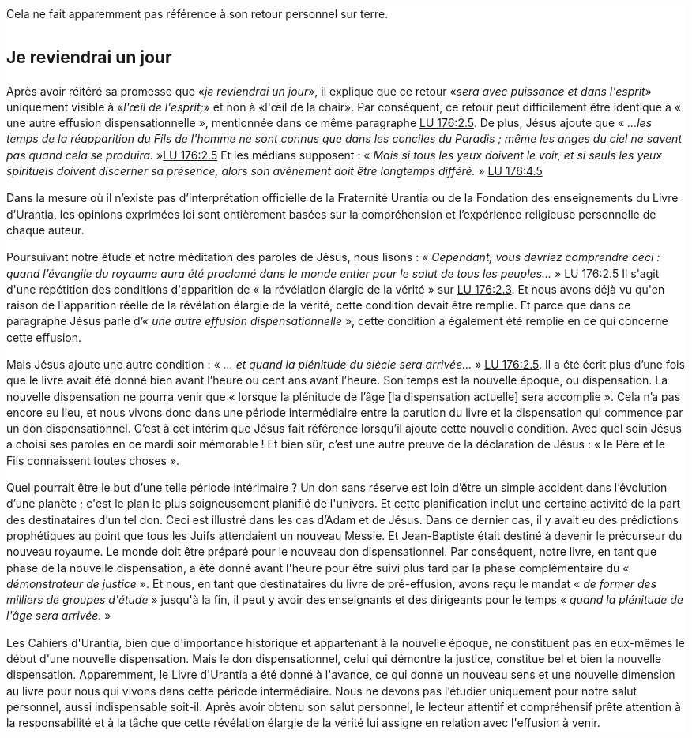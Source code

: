 Cela ne fait apparemment pas référence à son retour personnel sur terre. 

## Je reviendrai un jour

Après avoir réitéré sa promesse que «_je reviendrai un jour_», il explique que ce retour «_sera avec puissance et dans l'esprit_» uniquement visible à «_l'œil de l'esprit;_» et non à «l'œil de la chair». Par conséquent, ce retour peut difficilement être identique à « une autre effusion dispensationnelle », mentionnée dans ce même paragraphe <a id="a67_343"></a>[LU 176:2.5](/fr/The_Urantia_Book/176#p2_5). De plus, Jésus ajoute que « _...les temps de la réapparition du Fils de l'homme ne sont connus que dans les conciles du Paradis ; même les anges du ciel ne savent pas quand cela se produira._ »<a id="a67_581"></a>[LU 176:2.5](/fr/The_Urantia_Book/176#p2_5) Et les médians supposent : « _Mais si tous les yeux doivent le voir, et si seuls les yeux spirituels doivent discerner sa présence, alors son avènement doit être longtemps différé._ » <a id="a67_809"></a>[LU 176:4.5](/fr/The_Urantia_Book/176#p4_5)

Dans la mesure où il n’existe pas d’interprétation officielle de la Fraternité Urantia ou de la Fondation des enseignements du Livre d’Urantia, les opinions exprimées ici sont entièrement basées sur la compréhension et l’expérience religieuse personnelle de chaque auteur. 

Poursuivant notre étude et notre méditation des paroles de Jésus, nous lisons : « _Cependant, vous devriez comprendre ceci : quand l’évangile du royaume aura été proclamé dans le monde entier pour le salut de tous les peuples..._ » <a id="a71_232"></a>[LU 176:2.5](/fr/The_Urantia_Book/176#p2_5) Il s'agit d'une répétition des conditions d'apparition de « la révélation élargie de la vérité » sur <a id="a71_377"></a>[LU 176:2.3](/fr/The_Urantia_Book/176#p2_3). Et nous avons déjà vu qu'en raison de l'apparition réelle de la révélation élargie de la vérité, cette condition devait être remplie. Et parce que dans ce paragraphe Jésus parle d’« _une autre effusion dispensationnelle_ », cette condition a également été remplie en ce qui concerne cette effusion. 

Mais Jésus ajoute une autre condition : « _... et quand la plénitude du siècle sera arrivée..._ » <a id="a73_98"></a>[LU 176:2.5](/fr/The_Urantia_Book/176#p2_5). Il a été écrit plus d’une fois que le livre avait été donné bien avant l’heure ou cent ans avant l’heure. Son temps est la nouvelle époque, ou dispensation. La nouvelle dispensation ne pourra venir que « lorsque la plénitude de l’âge [la dispensation actuelle] sera accomplie ». Cela n’a pas encore eu lieu, et nous vivons donc dans une période intermédiaire entre la parution du livre et la dispensation qui commence par un don dispensationnel. C’est à cet intérim que Jésus fait référence lorsqu’il ajoute cette nouvelle condition. Avec quel soin Jésus a choisi ses paroles en ce mardi soir mémorable ! Et bien sûr, c’est une autre preuve de la déclaration de Jésus : « le Père et le Fils connaissent toutes choses ». 

Quel pourrait être le but d’une telle période intérimaire ? Un don sans réserve est loin d’être un simple accident dans l’évolution d’une planète ; c'est le plan le plus soigneusement planifié de l'univers. Et cette planification inclut une certaine activité de la part des destinataires d’un tel don. Ceci est illustré dans les cas d’Adam et de Jésus. Dans ce dernier cas, il y avait eu des prédictions prophétiques au point que tous les Juifs attendaient un nouveau Messie. Et Jean-Baptiste était destiné à devenir le précurseur du nouveau royaume. Le monde doit être préparé pour le nouveau don dispensationnel. Par conséquent, notre livre, en tant que phase de la nouvelle dispensation, a été donné avant l'heure pour être suivi plus tard par la phase complémentaire du « _démonstrateur de justice_ ». Et nous, en tant que destinataires du livre de pré-effusion, avons reçu le mandat « _de former des milliers de groupes d'étude_ » jusqu'à la fin, il peut y avoir des enseignants et des dirigeants pour le temps « _quand la plénitude de l'âge sera arrivée._ » 

Les Cahiers d'Urantia, bien que d'importance historique et appartenant à la nouvelle époque, ne constituent pas en eux-mêmes le début d'une nouvelle dispensation. Mais le don dispensationnel, celui qui démontre la justice, constitue bel et bien la nouvelle dispensation. Apparemment, le Livre d'Urantia a été donné à l'avance, ce qui donne un nouveau sens et une nouvelle dimension au livre pour nous qui vivons dans cette période intermédiaire. Nous ne devons pas l’étudier uniquement pour notre salut personnel, aussi indispensable soit-il. Après avoir obtenu son salut personnel, le lecteur attentif et compréhensif prête attention à la responsabilité et à la tâche que cette révélation élargie de la vérité lui assigne en relation avec l'effusion à venir. 
